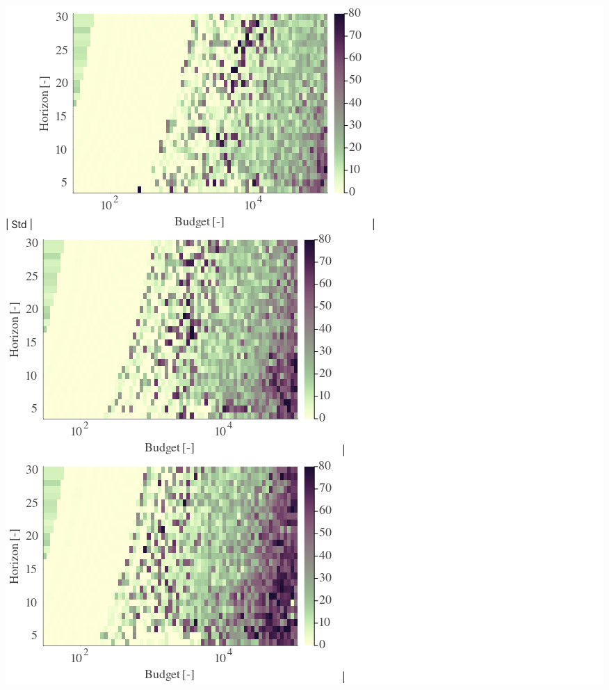 | Std | ![](fig/sp_M/std_g_0.65_cp_32.png) | ![](fig/sp_M/std_g_0.7_cp_32.png) | ![](fig/sp_M/std_g_0.75_cp_32.png) | 
